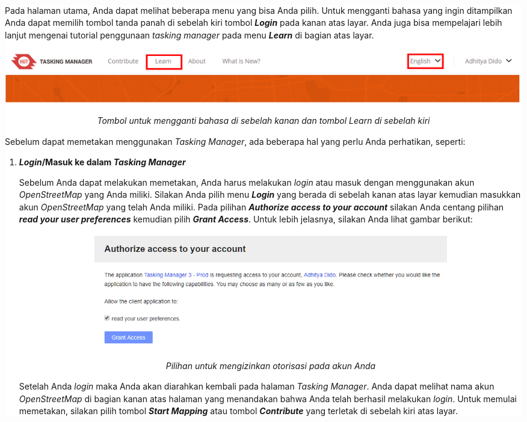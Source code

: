 Pada halaman utama, Anda dapat melihat beberapa menu yang bisa Anda pilih. Untuk mengganti bahasa yang ingin ditampilkan Anda dapat memilih tombol tanda panah di sebelah kiri tombol _**Login**_ pada kanan atas layar. Anda juga bisa mempelajari lebih lanjut mengenai tutorial penggunaan _tasking manager_ pada menu **_Learn_** di bagian atas layar. 


<p align="center"><img width=100% src="../images/0204_Tombol_untuk_mengganti_bahasa_di_sebelah_kanan_dan_tombol_Learn_di_sebelah_kiri.png"></p>
<p align="center"><i>Tombol untuk mengganti bahasa di sebelah kanan dan tombol Learn di sebelah kiri</i></p>

Sebelum dapat memetakan menggunakan _Tasking Manager_, ada beberapa hal yang perlu Anda perhatikan, seperti:



1. **_Login_/Masuk ke dalam _Tasking Manager_**

    Sebelum Anda dapat melakukan memetakan, Anda harus melakukan _login_ atau masuk dengan menggunakan akun _OpenStreetMap_ yang Anda miliki. Silakan Anda pilih menu **_Login_** yang berada di sebelah kanan atas layar kemudian masukkan akun _OpenStreetMap_ yang telah Anda miliki. Pada pilihan **_Authorize access to  your account_** silakan Anda centang pilihan **_read your user preferences_** kemudian pilih **_Grant Access_**. Untuk lebih jelasnya, silakan Anda lihat gambar berikut:

    <p align="center"><img width=70% src="../images/0205_Pilihan_untuk_mengizinkan_otorisasi_pada_akun_Anda.png"></p>
    <p align="center"><i>Pilihan untuk mengizinkan otorisasi pada akun Anda</i></p>

    Setelah Anda _login_ maka Anda akan diarahkan kembali pada halaman _Tasking Manager_. Anda dapat melihat nama akun _OpenStreetMap_ di bagian kanan atas halaman yang menandakan bahwa Anda telah berhasil melakukan _login_. Untuk memulai memetakan, silakan pilih tombol **_Start Mapping_** atau tombol **_Contribute_** yang terletak di sebelah kiri atas layar. 
